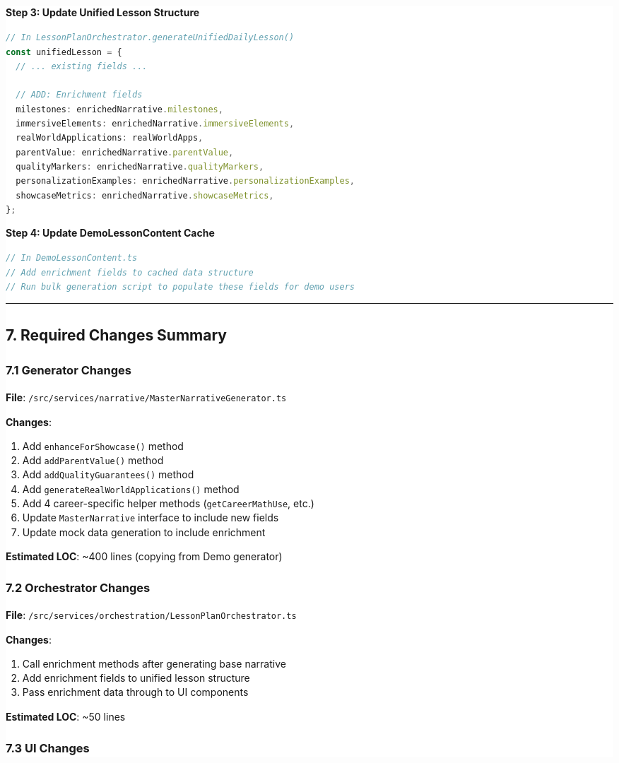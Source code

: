 **Step 3: Update Unified Lesson Structure**
```typescript
// In LessonPlanOrchestrator.generateUnifiedDailyLesson()
const unifiedLesson = {
  // ... existing fields ...

  // ADD: Enrichment fields
  milestones: enrichedNarrative.milestones,
  immersiveElements: enrichedNarrative.immersiveElements,
  realWorldApplications: realWorldApps,
  parentValue: enrichedNarrative.parentValue,
  qualityMarkers: enrichedNarrative.qualityMarkers,
  personalizationExamples: enrichedNarrative.personalizationExamples,
  showcaseMetrics: enrichedNarrative.showcaseMetrics,
};
```

**Step 4: Update DemoLessonContent Cache**
```typescript
// In DemoLessonContent.ts
// Add enrichment fields to cached data structure
// Run bulk generation script to populate these fields for demo users
```

---

## 7. Required Changes Summary

### 7.1 Generator Changes

**File**: `/src/services/narrative/MasterNarrativeGenerator.ts`

**Changes**:
1. Add `enhanceForShowcase()` method
2. Add `addParentValue()` method
3. Add `addQualityGuarantees()` method
4. Add `generateRealWorldApplications()` method
5. Add 4 career-specific helper methods (`getCareerMathUse`, etc.)
6. Update `MasterNarrative` interface to include new fields
7. Update mock data generation to include enrichment

**Estimated LOC**: ~400 lines (copying from Demo generator)

### 7.2 Orchestrator Changes

**File**: `/src/services/orchestration/LessonPlanOrchestrator.ts`

**Changes**:
1. Call enrichment methods after generating base narrative
2. Add enrichment fields to unified lesson structure
3. Pass enrichment data through to UI components

**Estimated LOC**: ~50 lines

### 7.3 UI Changes
